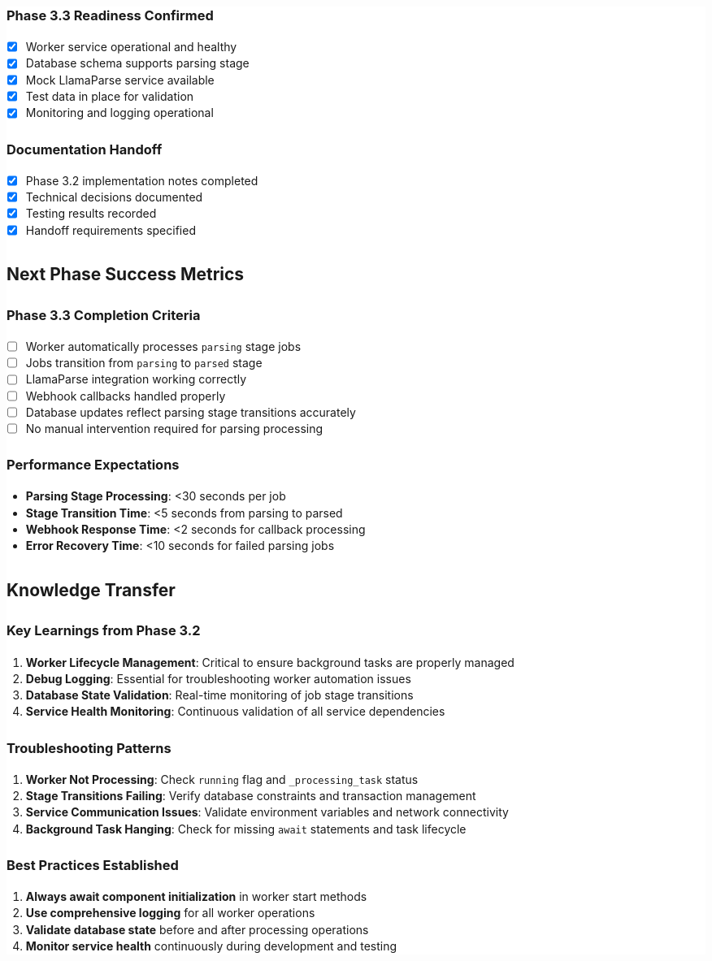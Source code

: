 ### **Phase 3.3 Readiness Confirmed**
- [x] Worker service operational and healthy
- [x] Database schema supports parsing stage
- [x] Mock LlamaParse service available
- [x] Test data in place for validation
- [x] Monitoring and logging operational

### **Documentation Handoff**
- [x] Phase 3.2 implementation notes completed
- [x] Technical decisions documented
- [x] Testing results recorded
- [x] Handoff requirements specified

## Next Phase Success Metrics

### **Phase 3.3 Completion Criteria**
- [ ] Worker automatically processes `parsing` stage jobs
- [ ] Jobs transition from `parsing` to `parsed` stage
- [ ] LlamaParse integration working correctly
- [ ] Webhook callbacks handled properly
- [ ] Database updates reflect parsing stage transitions accurately
- [ ] No manual intervention required for parsing processing

### **Performance Expectations**
- **Parsing Stage Processing**: <30 seconds per job
- **Stage Transition Time**: <5 seconds from parsing to parsed
- **Webhook Response Time**: <2 seconds for callback processing
- **Error Recovery Time**: <10 seconds for failed parsing jobs

## Knowledge Transfer

### **Key Learnings from Phase 3.2**
1. **Worker Lifecycle Management**: Critical to ensure background tasks are properly managed
2. **Debug Logging**: Essential for troubleshooting worker automation issues
3. **Database State Validation**: Real-time monitoring of job stage transitions
4. **Service Health Monitoring**: Continuous validation of all service dependencies

### **Troubleshooting Patterns**
1. **Worker Not Processing**: Check `running` flag and `_processing_task` status
2. **Stage Transitions Failing**: Verify database constraints and transaction management
3. **Service Communication Issues**: Validate environment variables and network connectivity
4. **Background Task Hanging**: Check for missing `await` statements and task lifecycle

### **Best Practices Established**
1. **Always await component initialization** in worker start methods
2. **Use comprehensive logging** for all worker operations
3. **Validate database state** before and after processing operations
4. **Monitor service health** continuously during development and testing
